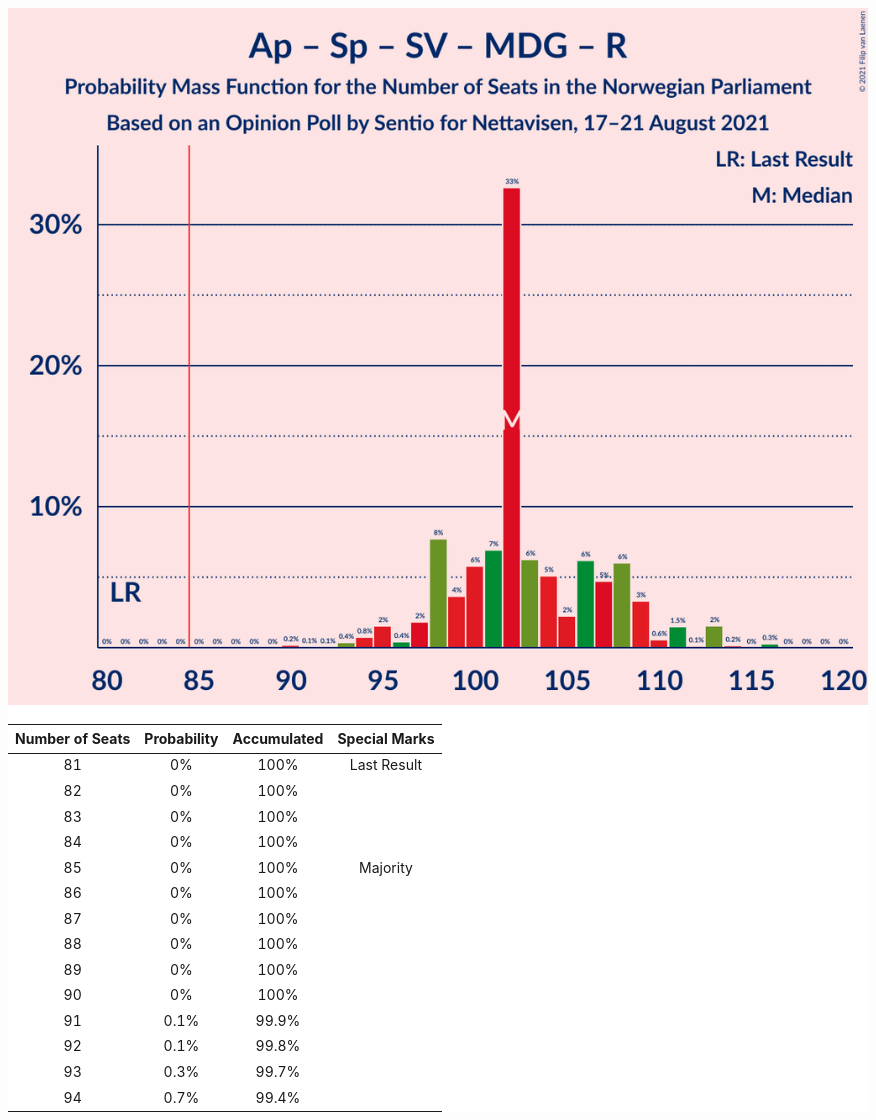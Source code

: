 ![Graph with seats probability mass function not yet produced](2021-08-21-Sentio-coalitions-seats-pmf-ap–sp–sv–mdg–r.png "Seats Probability Mass Function")

| Number of Seats | Probability | Accumulated | Special Marks |
|:---------------:|:-----------:|:-----------:|:-------------:|
| 81 | 0% | 100% | Last Result |
| 82 | 0% | 100% |  |
| 83 | 0% | 100% |  |
| 84 | 0% | 100% |  |
| 85 | 0% | 100% | Majority |
| 86 | 0% | 100% |  |
| 87 | 0% | 100% |  |
| 88 | 0% | 100% |  |
| 89 | 0% | 100% |  |
| 90 | 0% | 100% |  |
| 91 | 0.1% | 99.9% |  |
| 92 | 0.1% | 99.8% |  |
| 93 | 0.3% | 99.7% |  |
| 94 | 0.7% | 99.4% |  |